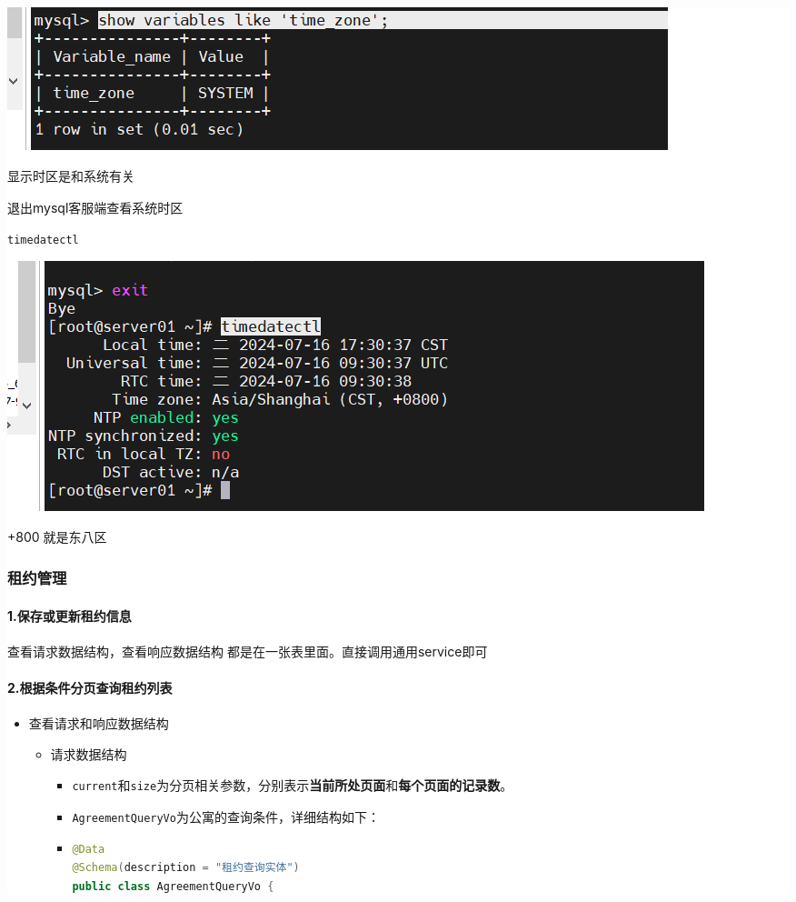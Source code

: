 ![image-20240716172928464](images/README.assets/image-20240716172928464.png)

显示时区是和系统有关

退出mysql客服端查看系统时区

```shell
timedatectl
```

![image-20240716173114175](images/README.assets/image-20240716173114175.png)

+800 就是东八区 



### 租约管理

#### 1.保存或更新租约信息

 查看请求数据结构，查看响应数据结构 都是在一张表里面。直接调用通用service即可

#### 2.根据条件分页查询租约列表

* 查看请求和响应数据结构

  * 请求数据结构

    * `current`和`size`为分页相关参数，分别表示**当前所处页面**和**每个页面的记录数**。

    * `AgreementQueryVo`为公寓的查询条件，详细结构如下：

    * ```java
      @Data
      @Schema(description = "租约查询实体")
      public class AgreementQueryVo {
      